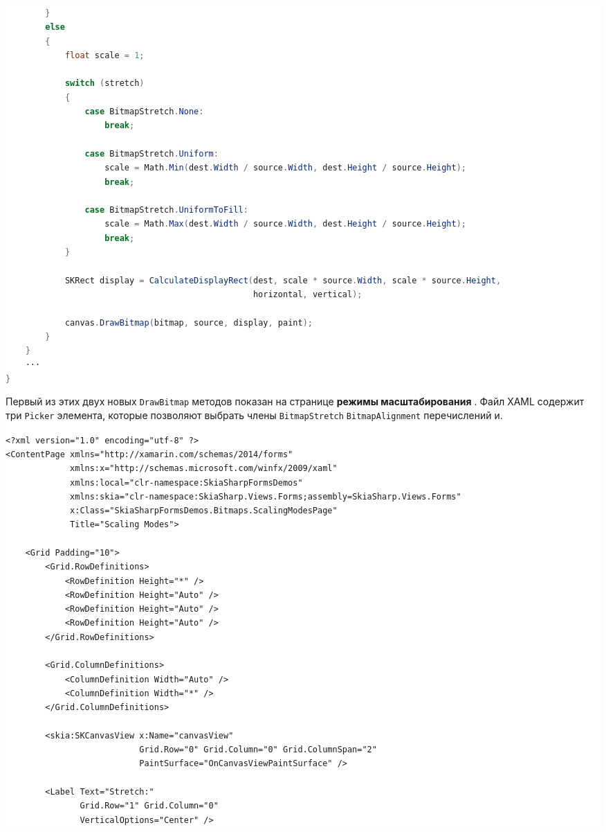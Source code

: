 ```csharp
        }
        else
        {
            float scale = 1;

            switch (stretch)
            {
                case BitmapStretch.None:
                    break;

                case BitmapStretch.Uniform:
                    scale = Math.Min(dest.Width / source.Width, dest.Height / source.Height);
                    break;

                case BitmapStretch.UniformToFill:
                    scale = Math.Max(dest.Width / source.Width, dest.Height / source.Height);
                    break;
            }

            SKRect display = CalculateDisplayRect(dest, scale * source.Width, scale * source.Height, 
                                                  horizontal, vertical);

            canvas.DrawBitmap(bitmap, source, display, paint);
        }
    }
    ···
}
```

Первый из этих двух новых `DrawBitmap` методов показан на странице **режимы масштабирования** . Файл XAML содержит три `Picker` элемента, которые позволяют выбрать члены `BitmapStretch` `BitmapAlignment` перечислений и.

```xaml
<?xml version="1.0" encoding="utf-8" ?>
<ContentPage xmlns="http://xamarin.com/schemas/2014/forms"
             xmlns:x="http://schemas.microsoft.com/winfx/2009/xaml"
             xmlns:local="clr-namespace:SkiaSharpFormsDemos"
             xmlns:skia="clr-namespace:SkiaSharp.Views.Forms;assembly=SkiaSharp.Views.Forms"
             x:Class="SkiaSharpFormsDemos.Bitmaps.ScalingModesPage"
             Title="Scaling Modes">

    <Grid Padding="10">
        <Grid.RowDefinitions>
            <RowDefinition Height="*" />
            <RowDefinition Height="Auto" />
            <RowDefinition Height="Auto" />
            <RowDefinition Height="Auto" />
        </Grid.RowDefinitions>

        <Grid.ColumnDefinitions>
            <ColumnDefinition Width="Auto" />
            <ColumnDefinition Width="*" />
        </Grid.ColumnDefinitions>

        <skia:SKCanvasView x:Name="canvasView" 
                           Grid.Row="0" Grid.Column="0" Grid.ColumnSpan="2"
                           PaintSurface="OnCanvasViewPaintSurface" />

        <Label Text="Stretch:"
               Grid.Row="1" Grid.Column="0"
               VerticalOptions="Center" />

```